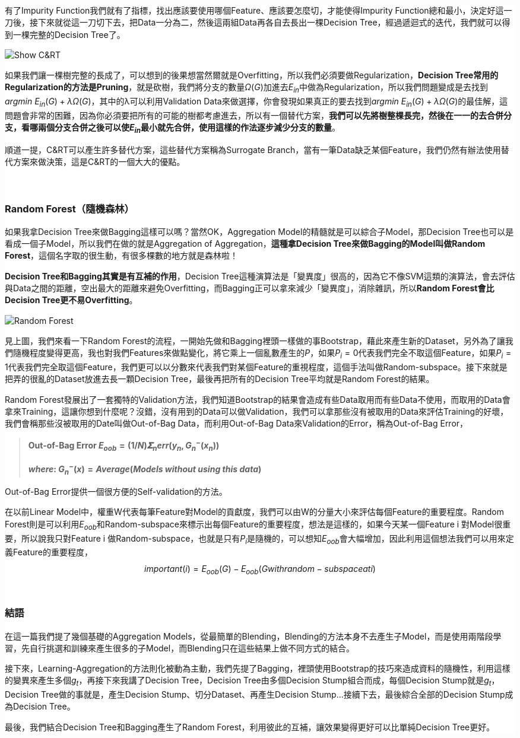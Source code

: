 有了Impurity Function我們就有了指標，找出應該要使用哪個Feature、應該要怎麼切，才能使得Impurity Function總和最小，決定好這一刀後，接下來就從這一刀切下去，把Data一分為二，然後這兩組Data再各自去長出一棵Decision Tree，經過遞迴式的迭代，我們就可以得到一棵完整的Decision Tree了。

![Show C&RT](http://www.ycc.idv.tw/media/MachineLearningTechniques/MachineLearningTechniques.015.jpeg)

如果我們讓一棵樹完整的長成了，可以想到的後果想當然爾就是Overfitting，所以我們必須要做Regularization，**Decision Tree常用的Regularization的方法是Pruning**，就是砍樹，我們將分支的數量$Ω(G)$加進去$E_{in}$中做為Regularization，所以我們問題變成是去找到 $argmin\ E_{in}(G)+λΩ(G)$，其中的λ可以利用Validation Data來做選擇，你會發現如果真正的要去找到$argmin\ E_{in}(G)+λΩ(G)$的最佳解，這問題會非常的困難，因為你必須要把所有的可能的樹都考慮進去，所以有一個替代方案，**我們可以先將樹整棵長完，然後在一一的去合併分支，看哪兩個分支合併之後可以使$E_{in}$最小就先合併，使用這樣的作法逐步減少分支的數量**。

順道一提，C&RT可以產生許多替代方案，這些替代方案稱為Surrogate Branch，當有一筆Data缺乏某個Feature，我們仍然有辦法使用替代方案來做決策，這是C&RT的一個大大的優點。

<br/>

### Random Forest（隨機森林）

如果我拿Decision Tree來做Bagging這樣可以嗎？當然OK，Aggregation Model的精髓就是可以綜合子Model，那Decision Tree也可以是看成一個子Model，所以我們在做的就是Aggregation of Aggregation，**這種拿Decision Tree來做Bagging的Model叫做Random Forest**，這個名字取的很生動，有很多棵數的地方就是森林啦！

**Decision Tree和Bagging其實是有互補的作用**，Decision Tree這種演算法是「變異度」很高的，因為它不像SVM這類的演算法，會去評估與Data之間的距離，空出最大的距離來避免Overfitting，而Bagging正可以拿來減少「變異度」，消除雜訊，所以**Random Forest會比Decision Tree更不易Overfitting**。

![Random Forest](http://www.ycc.idv.tw/media/MachineLearningTechniques/MachineLearningTechniques.011.jpeg)

見上圖，我們來看一下Random Forest的流程，一開始先做和Bagging裡頭一樣做的事Bootstrap，藉此來產生新的Dataset，另外為了讓我們隨機程度變得更高，我也對我們Features來做點變化，將它乘上一個亂數產生的$P$，如果$P_{i}=0$代表我們完全不取這個Feature，如果$P_{i}=1$代表我們完全取這個Feature，我們更可以以分數來代表我們對某個Feature的重視程度，這個手法叫做Random-subspace。接下來就是把弄的很亂的Dataset放進去長一顆Decision Tree，最後再把所有的Decision Tree平均就是Random Forest的結果。

Random Forest發展出了一套獨特的Validation方法，我們知道Bootstrap的結果會造成有些Data取用而有些Data不使用，而取用的Data會拿來Training，這讓你想到什麼呢？沒錯，沒有用到的Data可以做Validation，我們可以拿那些沒有被取用的Data來評估Training的好壞，我們會稱那些沒被取用的Date叫做Out-of-Bag Data，而利用Out-of-Bag Data來Validation的Error，稱為Out-of-Bag Error，

> **Out-of-Bag Error $E_{oob}=(1/N) 𝚺_{n} err(y_{n}, {G_{n}}^{-}(x_{n}))$ <br/>**
>
> **$where:\ {G_{n}}^{-}(x) = Average(Models\ without\ using\ this\ data)$**

Out-of-Bag Error提供一個很方便的Self-validation的方法。

在以前Linear Model中，權重W代表每筆Feature對Model的貢獻度，我們可以由W的分量大小來評估每個Feature的重要程度。Random Forest則是可以利用$E_{oob}$和Random-subspace來標示出每個Feature的重要程度，想法是這樣的，如果今天某一個Feature i 對Model很重要，所以說我只對Feature i 做Random-subspace，也就是只有$P_{i}$是隨機的，可以想知$E_{oob}$會大幅增加，因此利用這個想法我們可以用來定義Feature的重要程度，
$$
important(i) = E_{oob}(G) - E_{oob}(G with random-subspace at i)
$$
<br/>

### 結語

在這一篇我們提了幾個基礎的Aggregation Models，從最簡單的Blending，Blending的方法本身不去產生子Model，而是使用兩階段學習，先自行挑選和訓練來產生很多的子Model，而Blending只在這些結果上做不同方式的結合。

接下來，Learning-Aggregation的方法則化被動為主動，我們先提了Bagging，裡頭使用Bootstrap的技巧來造成資料的隨機性，利用這樣的變異來產生多個$g_{t}$，再接下來我講了Decision Tree，Decision Tree由多個Decision Stump組合而成，每個Decision Stump就是$g_{t}$，Decision Tree做的事就是，產生Decision Stump、切分Dataset、再產生Decision Stump...接續下去，最後綜合全部的Decision Stump成為Decision Tree。

最後，我們結合Decision Tree和Bagging產生了Random Forest，利用彼此的互補，讓效果變得更好可以比單純Decision Tree更好。
